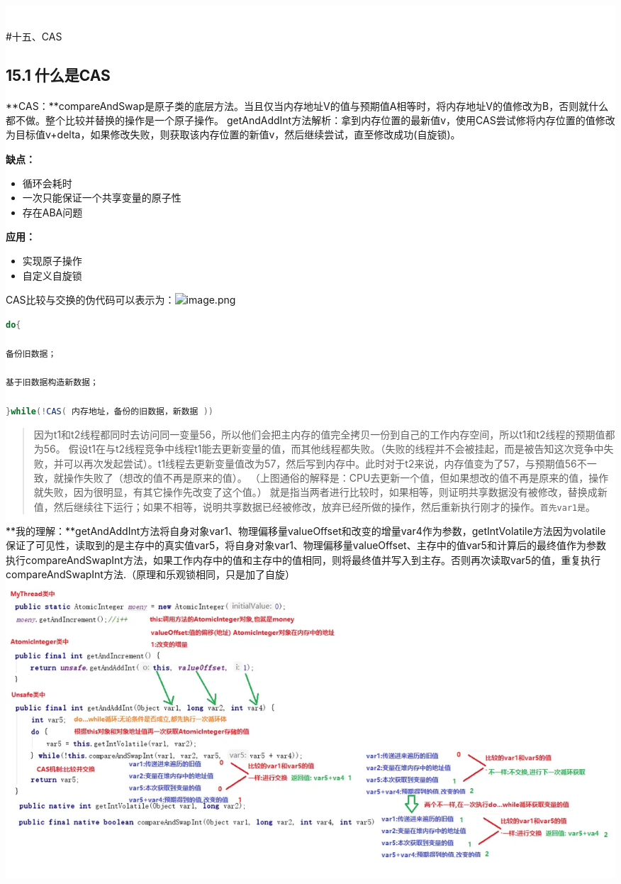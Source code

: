 <br>


#十五、CAS
## 15.1 什么是CAS
**CAS：**compareAndSwap是原子类的底层方法。当且仅当内存地址V的值与预期值A相等时，将内存地址V的值修改为B，否则就什么都不做。整个比较并替换的操作是一个原子操作。
getAndAddInt方法解析：拿到内存位置的最新值v，使用CAS尝试修将内存位置的值修改为目标值v+delta，如果修改失败，则获取该内存位置的新值v，然后继续尝试，直至修改成功(自旋锁)。

**缺点：**
- 循环会耗时
- 一次只能保证一个共享变量的原子性
- 存在ABA问题 

**应用：**
- 实现原子操作
- 自定义自旋锁

CAS比较与交换的伪代码可以表示为：![image.png](JUC并发编程.assets3c90a0225648fa9121f5e1180b17e2.png)

```java
do{

备份旧数据；

基于旧数据构造新数据；

}while(!CAS( 内存地址，备份的旧数据，新数据 ))
```
>因为t1和t2线程都同时去访问同一变量56，所以他们会把主内存的值完全拷贝一份到自己的工作内存空间，所以t1和t2线程的预期值都为56。
假设t1在与t2线程竞争中线程t1能去更新变量的值，而其他线程都失败。（失败的线程并不会被挂起，而是被告知这次竞争中失败，并可以再次发起尝试）。t1线程去更新变量值改为57，然后写到内存中。此时对于t2来说，内存值变为了57，与预期值56不一致，就操作失败了（想改的值不再是原来的值）。
（上图通俗的解释是：CPU去更新一个值，但如果想改的值不再是原来的值，操作就失败，因为很明显，有其它操作先改变了这个值。）
就是指当两者进行比较时，如果相等，则证明共享数据没有被修改，替换成新值，然后继续往下运行；如果不相等，说明共享数据已经被修改，放弃已经所做的操作，然后重新执行刚才的操作。`首先var1是`。

**我的理解：**getAndAddInt方法将自身对象var1、物理偏移量valueOffset和改变的增量var4作为参数，getIntVolatile方法因为volatile保证了可见性，读取到的是主存中的真实值var5，将自身对象var1、物理偏移量valueOffset、主存中的值var5和计算后的最终值作为参数执行compareAndSwapInt方法，如果工作内存中的值和主存中的值相同，则将最终值并写入到主存。否则再次读取var5的值，重复执行compareAndSwapInt方法.（原理和乐观锁相同，只是加了自旋）
![image](JUC并发编程.assets\6c98e82c22224b7aa23877420676ed6c.png)
